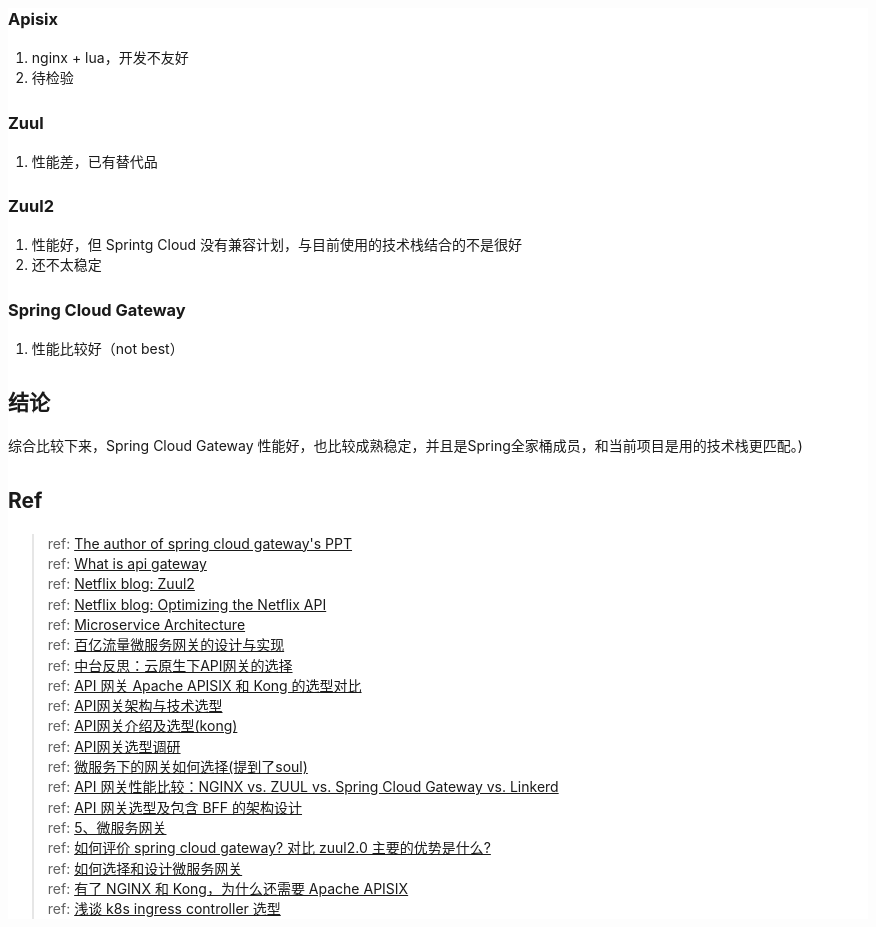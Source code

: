 ### Apisix
1. nginx + lua，开发不友好
2. 待检验

### Zuul
1. 性能差，已有替代品

### Zuul2
1. 性能好，但 Sprintg Cloud 没有兼容计划，与目前使用的技术栈结合的不是很好
2. 还不太稳定
### Spring Cloud Gateway
1. 性能比较好（not best）
## 结论
综合比较下来，Spring Cloud Gateway 性能好，也比较成熟稳定，并且是Spring全家桶成员，和当前项目是用的技术栈更匹配。)
## Ref
> ref: [The author of spring cloud gateway's PPT](https://spencergibb.netlify.app/preso/detroit-cf-api-gateway-2017-03/#/)   
> ref: [What is api gateway](https://microservices.io/patterns/apigateway.html)   
> ref: [Netflix blog: Zuul2](https://netflixtechblog.com/zuul-2-the-netflix-journey-to-asynchronous-non-blocking-systems-45947377fb5c)  
> ref: [Netflix blog: Optimizing the Netflix API](https://netflixtechblog.com/optimizing-the-netflix-api-5c9ac715cf19)  
> ref: [Microservice Architecture](https://microservices.io/patterns/microservices.html)   
> ref: [百亿流量微服务网关的设计与实现](http://blog.itpub.net/31562044/viewspace-2651041/)   
> ref: [中台反思：云原生下API网关的选择](http://coding.idealworld.group/2021/05/26/reflections-of-middle-platform-api-gateway-selection/)  
> ref: [API 网关 Apache APISIX 和 Kong 的选型对比](https://www.yihuo.tech/news/api-gateways-apache-apisix-and-kong-selection-comparison/)  
> ref: [API网关架构与技术选型](https://blog.csdn.net/star1210644725/article/details/113399714)  
> ref: [API网关介绍及选型(kong)](https://www.daimajiaoliu.com/daima/47973c73d100400)  
> ref: [API网关选型调研](https://wakzz.cn/2021/03/06/%E6%9E%B6%E6%9E%84/API%E7%BD%91%E5%85%B3%E9%80%89%E5%9E%8B%E8%B0%83%E7%A0%94/)  
> ref: [微服务下的网关如何选择(提到了soul)](https://www.cnblogs.com/wtzbk/p/14009219.html)  
> ref: [API 网关性能比较：NGINX vs. ZUUL vs. Spring Cloud Gateway vs. Linkerd](https://www.infoq.cn/article/comparing-api-gateway-performances/)  
> ref: [API 网关选型及包含 BFF 的架构设计](https://juejin.cn/post/6882952033712734216)  
> ref: [5、微服务网关](https://www.jianshu.com/p/a2f292221b5c)  
> ref: [如何评价 spring cloud gateway? 对比 zuul2.0 主要的优势是什么?](https://www.zhihu.com/question/280850489)  
> ref: [如何选择和设计微服务网关](https://www.jianshu.com/p/ebe4636a13aa)  
> ref: [有了 NGINX 和 Kong，为什么还需要 Apache APISIX](https://www.apiseven.com/zh/blog/why-we-need-Apache-APISIX)  
> ref: [浅谈 k8s ingress controller 选型](https://zhuanlan.zhihu.com/p/109458069)  

